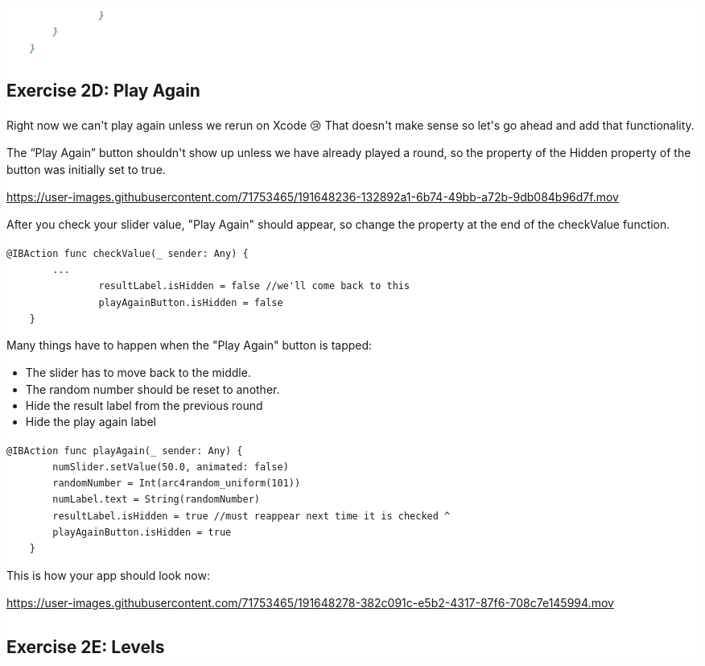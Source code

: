 ```markdown
		        }
        }
    }
```

## Exercise 2D: Play Again

Right now we can't play again unless we rerun on Xcode 😢 That doesn't make sense so let's go ahead and add that functionality.

The “Play Again” button shouldn't show up unless we have already played a round, so the property of the Hidden property of the button was initially set to true.



https://user-images.githubusercontent.com/71753465/191648236-132892a1-6b74-49bb-a72b-9db084b96d7f.mov



After you check your slider value, "Play Again" should appear, so change the property at the end of the checkValue function.

```markdown
@IBAction func checkValue(_ sender: Any) {
        ...
				resultLabel.isHidden = false //we'll come back to this
				playAgainButton.isHidden = false
    }
```

Many things have to happen when the "Play Again" button is tapped:

- The slider has to move back to the middle.
- The random number should be reset to another.
- Hide the result label from the previous round
- Hide the play again label

```markdown
@IBAction func playAgain(_ sender: Any) {
        numSlider.setValue(50.0, animated: false)
        randomNumber = Int(arc4random_uniform(101))
        numLabel.text = String(randomNumber)
        resultLabel.isHidden = true //must reappear next time it is checked ^
        playAgainButton.isHidden = true
    }
```

This is how your app should look now:



https://user-images.githubusercontent.com/71753465/191648278-382c091c-e5b2-4317-87f6-708c7e145994.mov



## Exercise 2E: Levels
